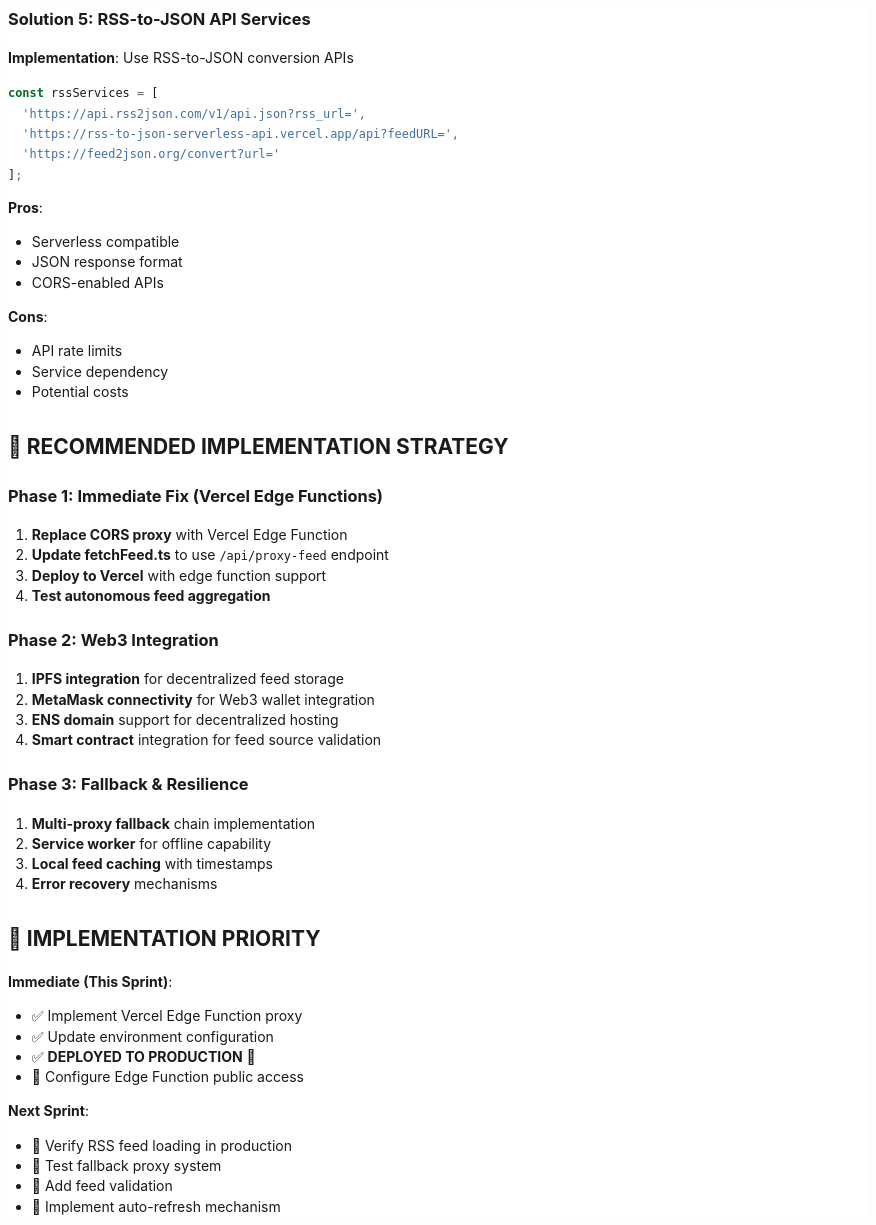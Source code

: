### Solution 5: RSS-to-JSON API Services
**Implementation**: Use RSS-to-JSON conversion APIs
```typescript
const rssServices = [
  'https://api.rss2json.com/v1/api.json?rss_url=',
  'https://rss-to-json-serverless-api.vercel.app/api?feedURL=',
  'https://feed2json.org/convert?url='
];
```

**Pros**: 
- Serverless compatible
- JSON response format
- CORS-enabled APIs

**Cons**: 
- API rate limits
- Service dependency
- Potential costs

## 🎯 RECOMMENDED IMPLEMENTATION STRATEGY

### Phase 1: Immediate Fix (Vercel Edge Functions)
1. **Replace CORS proxy** with Vercel Edge Function
2. **Update fetchFeed.ts** to use `/api/proxy-feed` endpoint
3. **Deploy to Vercel** with edge function support
4. **Test autonomous feed aggregation**

### Phase 2: Web3 Integration
1. **IPFS integration** for decentralized feed storage
2. **MetaMask connectivity** for Web3 wallet integration
3. **ENS domain** support for decentralized hosting
4. **Smart contract** integration for feed source validation

### Phase 3: Fallback & Resilience
1. **Multi-proxy fallback** chain implementation
2. **Service worker** for offline capability
3. **Local feed caching** with timestamps
4. **Error recovery** mechanisms

## 🔧 IMPLEMENTATION PRIORITY

**Immediate (This Sprint)**:
- ✅ Implement Vercel Edge Function proxy
- ✅ Update environment configuration  
- ✅ **DEPLOYED TO PRODUCTION** 🎉
- 🔄 Configure Edge Function public access

**Next Sprint**:
- 🔄 Verify RSS feed loading in production
- 🔄 Test fallback proxy system
- 🔄 Add feed validation
- 🔄 Implement auto-refresh mechanism
